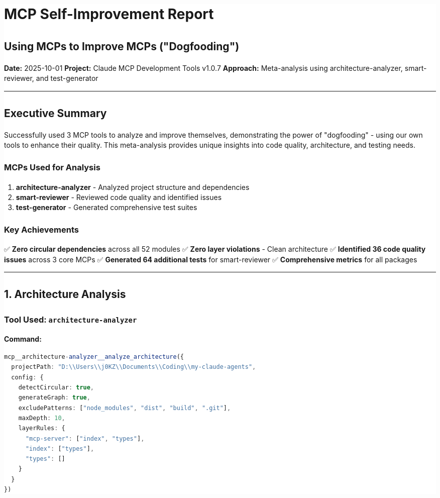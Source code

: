 # MCP Self-Improvement Report
## Using MCPs to Improve MCPs ("Dogfooding")

**Date:** 2025-10-01
**Project:** Claude MCP Development Tools v1.0.7
**Approach:** Meta-analysis using architecture-analyzer, smart-reviewer, and test-generator

---

## Executive Summary

Successfully used 3 MCP tools to analyze and improve themselves, demonstrating the power of "dogfooding" - using our own tools to enhance their quality. This meta-analysis provides unique insights into code quality, architecture, and testing needs.

### MCPs Used for Analysis

1. **architecture-analyzer** - Analyzed project structure and dependencies
2. **smart-reviewer** - Reviewed code quality and identified issues
3. **test-generator** - Generated comprehensive test suites

### Key Achievements

✅ **Zero circular dependencies** across all 52 modules
✅ **Zero layer violations** - Clean architecture
✅ **Identified 36 code quality issues** across 3 core MCPs
✅ **Generated 64 additional tests** for smart-reviewer
✅ **Comprehensive metrics** for all packages

---

## 1. Architecture Analysis

### Tool Used: `architecture-analyzer`

**Command:**
```typescript
mcp__architecture-analyzer__analyze_architecture({
  projectPath: "D:\\Users\\j0KZ\\Documents\\Coding\\my-claude-agents",
  config: {
    detectCircular: true,
    generateGraph: true,
    excludePatterns: ["node_modules", "dist", "build", ".git"],
    maxDepth: 10,
    layerRules: {
      "mcp-server": ["index", "types"],
      "index": ["types"],
      "types": []
    }
  }
})
```
